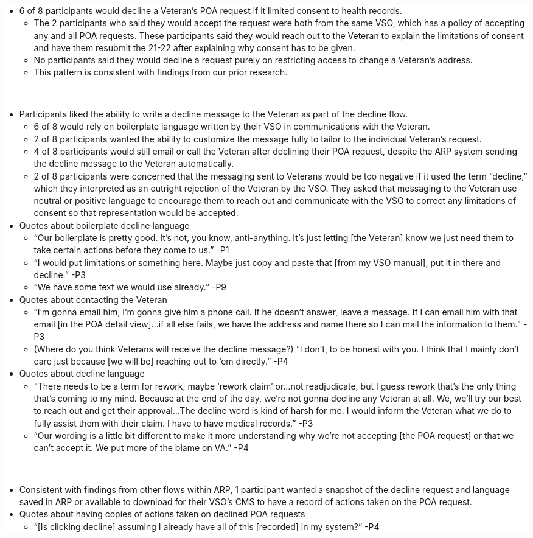 - 6 of 8 participants would decline a Veteran’s POA request if it limited consent to health records.
  - The 2 participants who said they would accept the request were both from the same VSO, which has a policy of accepting any and all POA requests. These participants said they would reach out to the Veteran to explain the limitations of consent and have them resubmit the 21-22 after explaining why consent has to be given. 
  - No participants said they would decline a request purely on restricting access to change a Veteran’s address.
  - This pattern is consistent with findings from our prior research.
<br />

- Participants liked the ability to write a decline message to the Veteran as part of the decline flow.
  - 6 of 8 would rely on boilerplate language written by their VSO in communications with the Veteran.
  - 2 of 8 participants wanted the ability to customize the message fully to tailor to the individual Veteran’s request.
  - 4 of 8 participants would still email or call the Veteran after declining their POA request, despite the ARP system sending the decline message to the Veteran automatically.
  - 2 of 8 participants were concerned that the messaging sent to Veterans would be too negative if it used the term “decline,” which they interpreted as an outright rejection of the Veteran by the VSO. They asked that messaging to the Veteran use neutral or positive language to encourage them to reach out and communicate with the VSO to correct any limitations of consent so that representation would be accepted.
- Quotes about boilerplate decline language
  - “Our boilerplate is pretty good. It’s not, you know, anti-anything. It’s just letting [the Veteran] know we just need them to take certain actions before they come to us.” -P1
  - “I would put limitations or something here. Maybe just copy and paste that [from my VSO manual], put it in there and decline.” -P3
  - “We have some text we would use already.” -P9
- Quotes about contacting the Veteran
  - “I’m gonna email him, I’m gonna give him a phone call. If he doesn’t answer, leave a message. If I can email him with that email [in the POA detail view]...if all else fails, we have the address and name there so I can mail the information to them.” -P3
  - (Where do you think Veterans will receive the decline message?) “I don’t, to be honest with you. I think that I mainly don’t care just because [we will be] reaching out to ‘em directly.” -P4
- Quotes about decline language
  - “There needs to be a term for rework, maybe ‘rework claim’ or…not readjudicate, but I guess rework that’s the only thing that’s coming to my mind. Because at the end of the day, we’re not gonna decline any Veteran at all. We, we’ll try our best to reach out and get their approval…The decline word is kind of harsh for me. I would inform the Veteran what we do to fully assist them with their claim. I have to have medical records.” -P3
  - “Our wording is a little bit different to make it more understanding why we’re not accepting [the POA request] or that we can’t accept it. We put more of the blame on VA.” -P4
<br />

- Consistent with findings from other flows within ARP, 1 participant wanted a snapshot of the decline request and language saved in ARP or available to download for their VSO’s CMS to have a record of actions taken on the POA request.
- Quotes about having copies of actions taken on declined POA requests
  - “[Is clicking decline] assuming I already have all of this [recorded] in my system?” -P4
 